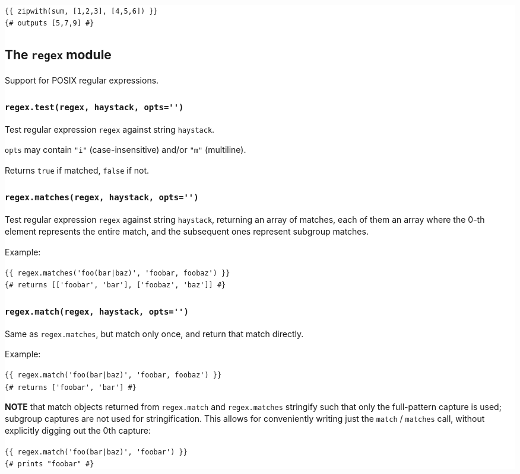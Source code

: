```
{{ zipwith(sum, [1,2,3], [4,5,6]) }}
{# outputs [5,7,9] #}
```

## The `regex` module

Support for POSIX regular expressions.

### `regex.test(regex, haystack, opts='')`

Test regular expression `regex` against string `haystack`.

`opts` may contain `"i"` (case-insensitive) and/or `"m"` (multiline).

Returns `true` if matched, `false` if not.

### `regex.matches(regex, haystack, opts='')`

Test regular expression `regex` against string `haystack`, returning an array
of matches, each of them an array where the 0-th element represents the entire
match, and the subsequent ones represent subgroup matches.

Example:

```
{{ regex.matches('foo(bar|baz)', 'foobar, foobaz') }}
{# returns [['foobar', 'bar'], ['foobaz', 'baz']] #}
```

### `regex.match(regex, haystack, opts='')`

Same as `regex.matches`, but match only once, and return that match directly.

Example:

```
{{ regex.match('foo(bar|baz)', 'foobar, foobaz') }}
{# returns ['foobar', 'bar'] #}
```

**NOTE** that match objects returned from `regex.match` and `regex.matches`
stringify such that only the full-pattern capture is used; subgroup captures
are not used for stringification. This allows for conveniently writing just the
`match` / `matches` call, without explicitly digging out the 0th capture:

```
{{ regex.match('foo(bar|baz)', 'foobar') }}
{# prints "foobar" #}
```
